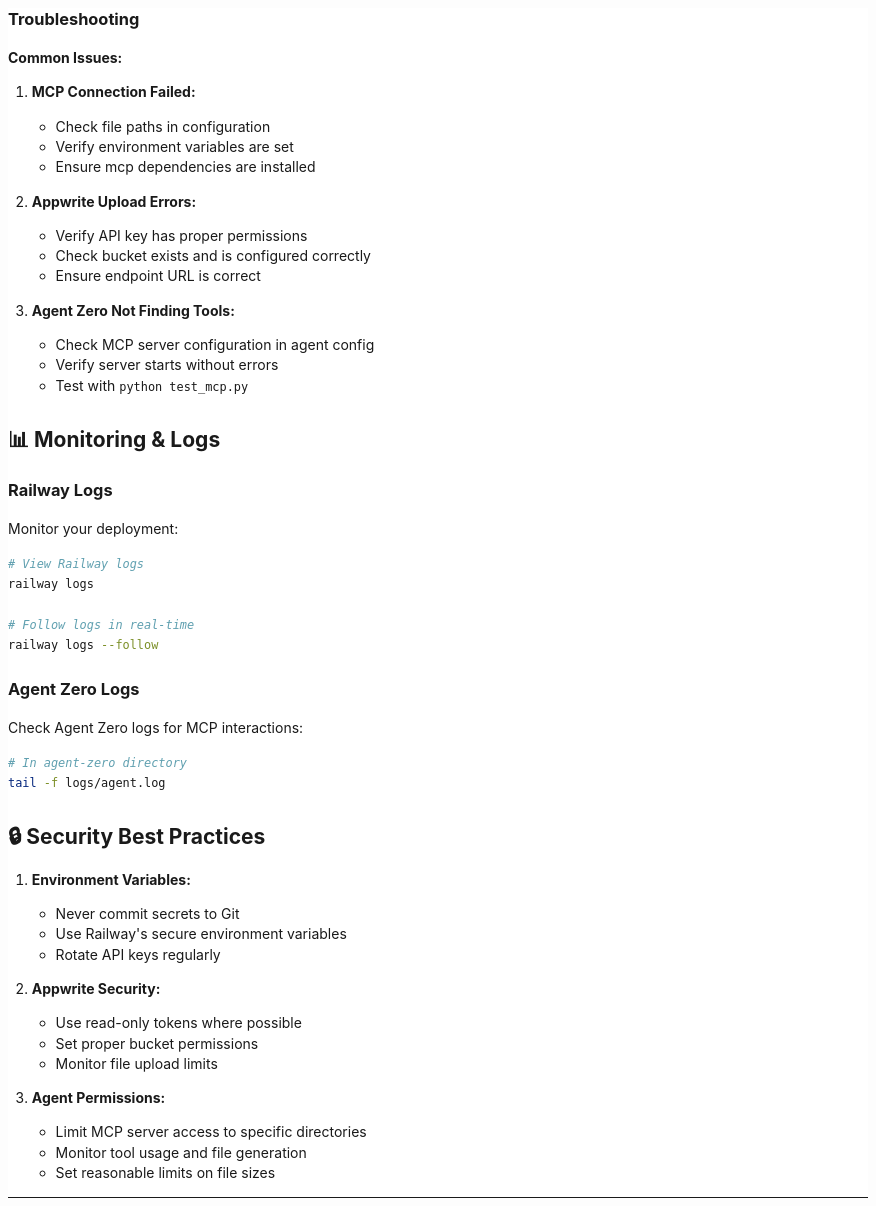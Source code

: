 ### Troubleshooting

**Common Issues:**

1. **MCP Connection Failed:**
   - Check file paths in configuration
   - Verify environment variables are set
   - Ensure mcp dependencies are installed

2. **Appwrite Upload Errors:**
   - Verify API key has proper permissions
   - Check bucket exists and is configured correctly
   - Ensure endpoint URL is correct

3. **Agent Zero Not Finding Tools:**
   - Check MCP server configuration in agent config
   - Verify server starts without errors
   - Test with `python test_mcp.py`

## 📊 Monitoring & Logs

### Railway Logs
Monitor your deployment:
```bash
# View Railway logs
railway logs

# Follow logs in real-time
railway logs --follow
```

### Agent Zero Logs
Check Agent Zero logs for MCP interactions:
```bash
# In agent-zero directory
tail -f logs/agent.log
```

## 🔒 Security Best Practices

1. **Environment Variables:**
   - Never commit secrets to Git
   - Use Railway's secure environment variables
   - Rotate API keys regularly

2. **Appwrite Security:**
   - Use read-only tokens where possible
   - Set proper bucket permissions
   - Monitor file upload limits

3. **Agent Permissions:**
   - Limit MCP server access to specific directories
   - Monitor tool usage and file generation
   - Set reasonable limits on file sizes

---